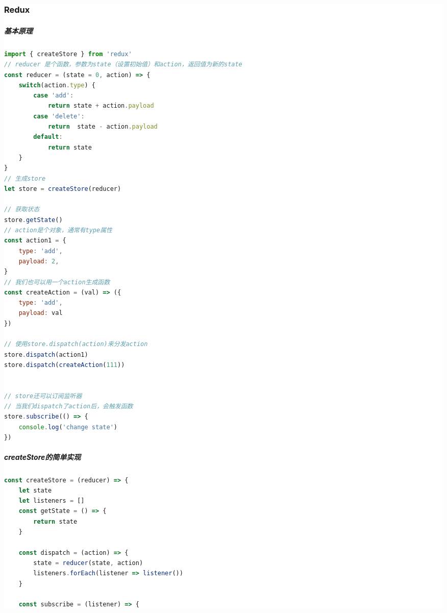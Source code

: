 



### Redux

##### 基本原理

``` javascript
import { createStore } from 'redux'
// reducer 是个函数，参数为state（设置初始值）和action，返回值为新的state
const reducer = (state = 0, action) => {
    switch(action.type) {
    	case 'add':
        	return state + action.payload
    	case 'delete':
        	return 	state - action.payload
      	default:
        	return state
    }
}
// 生成store
let store = createStore(reducer)

// 获取状态
store.getState()
// action是个对象，通常有type属性
const action1 = {
	type: 'add',
	payload: 2,
}
// 我们也可以用一个action生成函数
const createAction = (val) => ({
	type: 'add',
	payload: val
})

// 使用store.dispatch(action)来分发action
store.dispatch(action1)
store.dispatch(createAction(111))


// store还可以订阅监听器
// 当我们dispatch了action后，会触发函数
store.subscribe(() => {
	console.log('change state')
})
```

##### createStore的简单实现

``` javascript
const createStore = (reducer) => {
    let state
    let listeners = []
    const getState = () => {
        return state
    }

    const dispatch = (action) => {
        state = reducer(state, action)
        listeners.forEach(listener => listener())
    }

    const subscribe = (listener) => {
